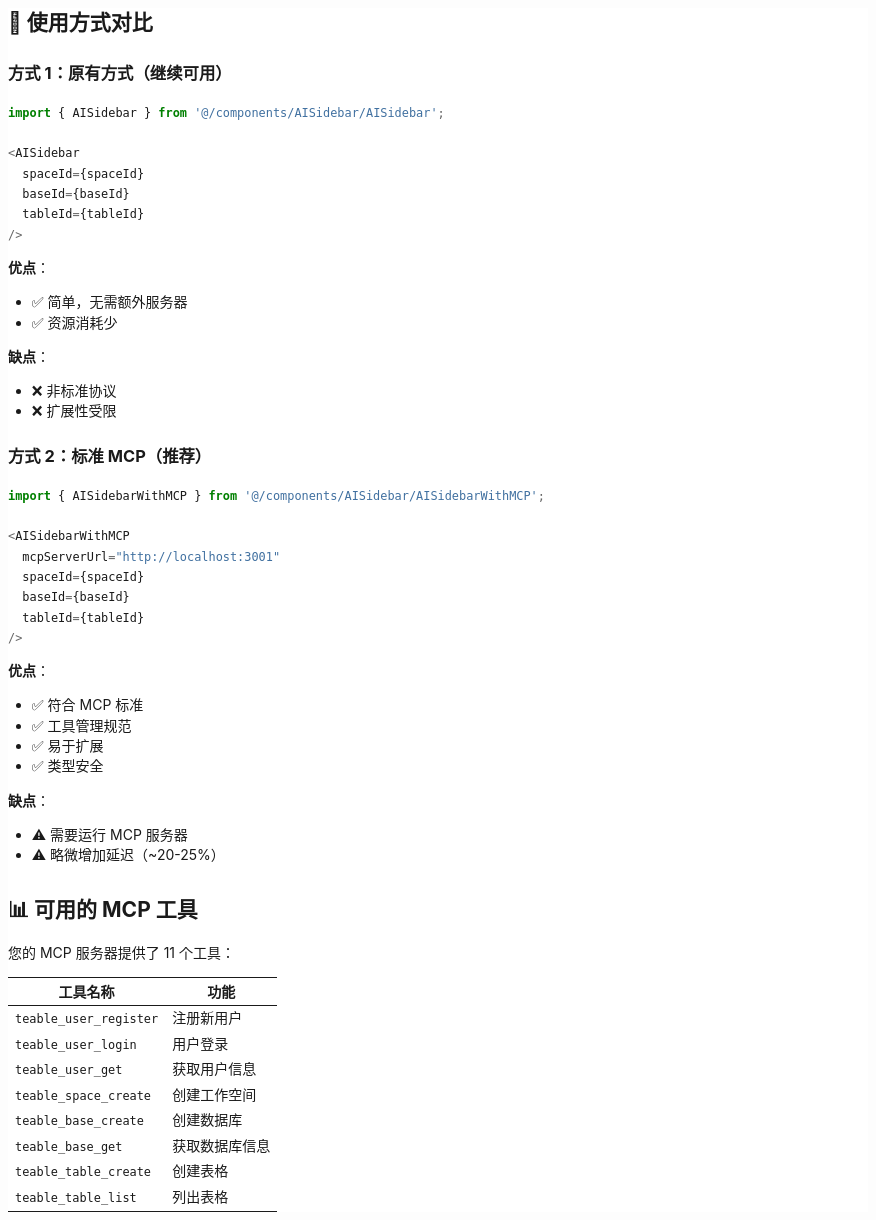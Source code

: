 ## 🎨 使用方式对比

### 方式 1：原有方式（继续可用）

```typescript
import { AISidebar } from '@/components/AISidebar/AISidebar';

<AISidebar 
  spaceId={spaceId}
  baseId={baseId}
  tableId={tableId}
/>
```

**优点**：
- ✅ 简单，无需额外服务器
- ✅ 资源消耗少

**缺点**：
- ❌ 非标准协议
- ❌ 扩展性受限

### 方式 2：标准 MCP（推荐）

```typescript
import { AISidebarWithMCP } from '@/components/AISidebar/AISidebarWithMCP';

<AISidebarWithMCP
  mcpServerUrl="http://localhost:3001"
  spaceId={spaceId}
  baseId={baseId}
  tableId={tableId}
/>
```

**优点**：
- ✅ 符合 MCP 标准
- ✅ 工具管理规范
- ✅ 易于扩展
- ✅ 类型安全

**缺点**：
- ⚠️ 需要运行 MCP 服务器
- ⚠️ 略微增加延迟（~20-25%）

## 📊 可用的 MCP 工具

您的 MCP 服务器提供了 11 个工具：

| 工具名称 | 功能 |
|---------|------|
| `teable_user_register` | 注册新用户 |
| `teable_user_login` | 用户登录 |
| `teable_user_get` | 获取用户信息 |
| `teable_space_create` | 创建工作空间 |
| `teable_base_create` | 创建数据库 |
| `teable_base_get` | 获取数据库信息 |
| `teable_table_create` | 创建表格 |
| `teable_table_list` | 列出表格 |